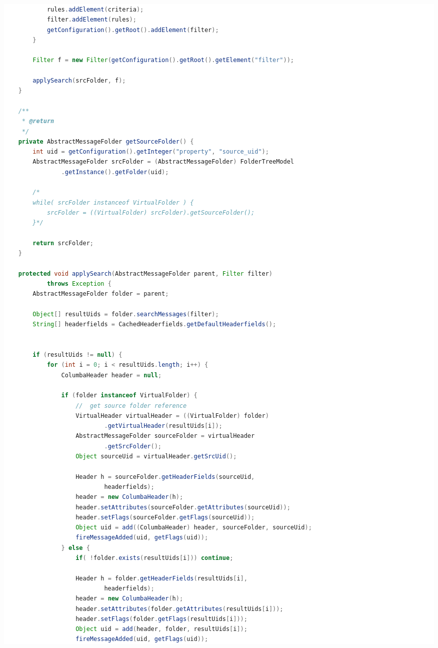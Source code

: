 ```java
			rules.addElement(criteria);
			filter.addElement(rules);
			getConfiguration().getRoot().addElement(filter);
		}

		Filter f = new Filter(getConfiguration().getRoot().getElement("filter"));

		applySearch(srcFolder, f);
	}

	/**
	 * @return
	 */
	private AbstractMessageFolder getSourceFolder() {
		int uid = getConfiguration().getInteger("property", "source_uid");
		AbstractMessageFolder srcFolder = (AbstractMessageFolder) FolderTreeModel
				.getInstance().getFolder(uid);
		
		/*
		while( srcFolder instanceof VirtualFolder ) {
			srcFolder = ((VirtualFolder) srcFolder).getSourceFolder();
		}*/
		
		return srcFolder;
	}

	protected void applySearch(AbstractMessageFolder parent, Filter filter)
			throws Exception {
		AbstractMessageFolder folder = parent;

		Object[] resultUids = folder.searchMessages(filter);
		String[] headerfields = CachedHeaderfields.getDefaultHeaderfields();

		
		if (resultUids != null) {
			for (int i = 0; i < resultUids.length; i++) {
				ColumbaHeader header = null;

				if (folder instanceof VirtualFolder) {
					//	get source folder reference
					VirtualHeader virtualHeader = ((VirtualFolder) folder)
							.getVirtualHeader(resultUids[i]);
					AbstractMessageFolder sourceFolder = virtualHeader
							.getSrcFolder();
					Object sourceUid = virtualHeader.getSrcUid();

					Header h = sourceFolder.getHeaderFields(sourceUid,
							headerfields);
					header = new ColumbaHeader(h);
					header.setAttributes(sourceFolder.getAttributes(sourceUid));
					header.setFlags(sourceFolder.getFlags(sourceUid));
					Object uid = add((ColumbaHeader) header, sourceFolder, sourceUid);
					fireMessageAdded(uid, getFlags(uid));
				} else {
					if( !folder.exists(resultUids[i])) continue;
					
					Header h = folder.getHeaderFields(resultUids[i],
							headerfields);
					header = new ColumbaHeader(h);
					header.setAttributes(folder.getAttributes(resultUids[i]));
					header.setFlags(folder.getFlags(resultUids[i]));
					Object uid = add(header, folder, resultUids[i]);
					fireMessageAdded(uid, getFlags(uid));
```